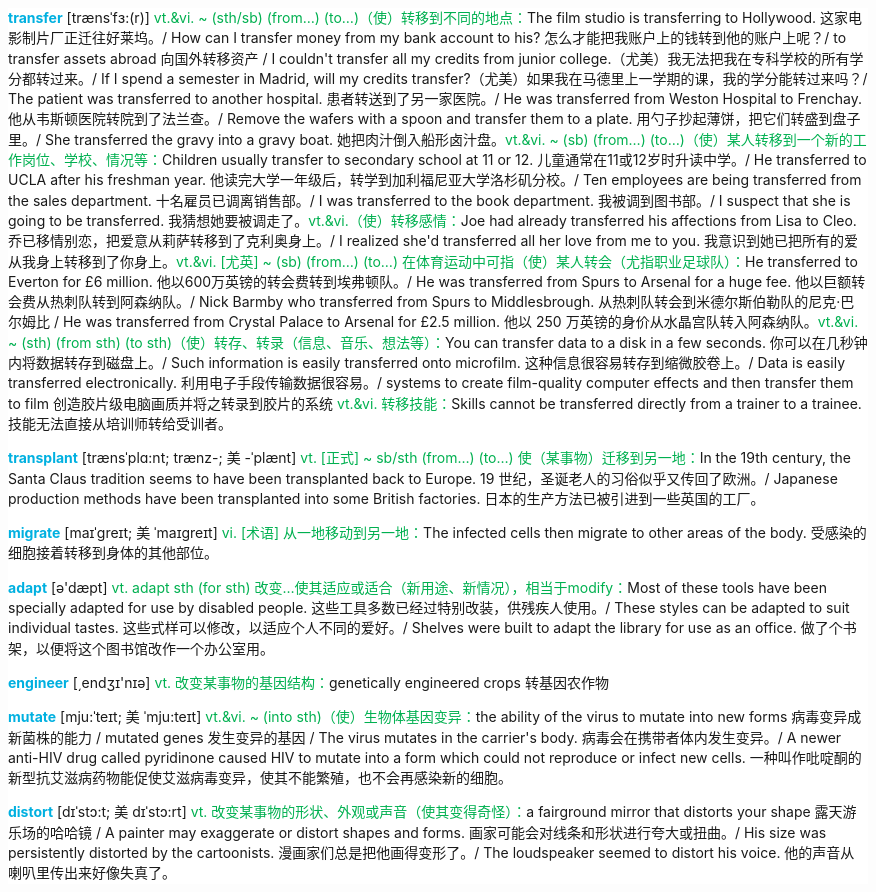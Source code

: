 <font color="sky blue">**transfer**</font> [trænsˈfɜ:(r)]
<font color="#00b050">vt.&vi. ~ (sth/sb) (from…) (to…)（使）转移到不同的地点：</font>The film studio is transferring to Hollywood. 这家电影制片厂正迁往好莱坞。/ How can I transfer money from my bank account to his? 怎么才能把我账户上的钱转到他的账户上呢？/ to transfer assets abroad 向国外转移资产 / I couldn't transfer all my credits from junior college.（尤美）我无法把我在专科学校的所有学分都转过来。/ If I spend a semester in Madrid, will my credits transfer?（尤美）如果我在马德里上一学期的课，我的学分能转过来吗？/ The patient was transferred to another hospital. 患者转送到了另一家医院。/ He was transferred from Weston Hospital to Frenchay. 他从韦斯顿医院转院到了法兰查。/ Remove the wafers with a spoon and transfer them to a plate. 用勺子抄起薄饼，把它们转盛到盘子里。/ She transferred the gravy into a gravy boat. 她把肉汁倒入船形卤汁盘。<font color="#00b050">vt.&vi. ~ (sb) (from…) (to…)（使）某人转移到一个新的工作岗位、学校、情况等：</font>Children usually transfer to secondary school at 11 or 12. 儿童通常在11或12岁时升读中学。/ He transferred to UCLA after his freshman year. 他读完大学一年级后，转学到加利福尼亚大学洛杉矶分校。/ Ten employees are being transferred from the sales department. 十名雇员已调离销售部。/ I was transferred to the book department. 我被调到图书部。/ I suspect that she is going to be transferred. 我猜想她要被调走了。<font color="#00b050">vt.&vi.（使）转移感情：</font>Joe had already transferred his affections from Lisa to Cleo. 乔已移情别恋，把爱意从莉萨转移到了克利奥身上。/ I realized she'd transferred all her love from me to you. 我意识到她已把所有的爱从我身上转移到了你身上。<font color="#00b050">vt.&vi. [尤英] ~ (sb) (from…) (to…) 在体育运动中可指（使）某人转会（尤指职业足球队）：</font>He transferred to Everton for £6 million. 他以600万英镑的转会费转到埃弗顿队。/ He was transferred from Spurs to Arsenal for a huge fee. 他以巨额转会费从热刺队转到阿森纳队。/ Nick Barmby who transferred from Spurs to Middlesbrough. 从热刺队转会到米德尔斯伯勒队的尼克·巴尔姆比 / He was transferred from Crystal Palace to Arsenal for £2.5 million. 他以 250 万英镑的身价从水晶宫队转入阿森纳队。<font color="#00b050">vt.&vi. ~ (sth) (from sth) (to sth)（使）转存、转录（信息、音乐、想法等）：</font>You can transfer data to a disk in a few seconds. 你可以在几秒钟内将数据转存到磁盘上。/ Such information is easily transferred onto microfilm. 这种信息很容易转存到缩微胶卷上。/ Data is easily transferred electronically. 利用电子手段传输数据很容易。/ systems to create film-quality computer effects and then transfer them to film 创造胶片级电脑画质并将之转录到胶片的系统 <font color="#00b050">vt.&vi. 转移技能：</font>Skills cannot be transferred directly from a trainer to a trainee. 技能无法直接从培训师转给受训者。
           
<font color="sky blue">**transplant**</font> [trænsˈplɑ:nt; trænz-; 美 -ˈplænt]
<font color="#00b050">vt. [正式] ~ sb/sth (from…) (to…) 使（某事物）迁移到另一地：</font>In the 19th century, the Santa Claus tradition seems to have been transplanted back to Europe. 19 世纪，圣诞老人的习俗似乎又传回了欧洲。/ Japanese production methods have been transplanted into some British factories. 日本的生产方法已被引进到一些英国的工厂。
           
<font color="sky blue">**migrate**</font> [maɪˈgreɪt; 美 ˈmaɪgreɪt]
<font color="#00b050">vi. [术语] 从一地移动到另一地：</font>The infected cells then migrate to other areas of the body. 受感染的细胞接着转移到身体的其他部位。

<font color="sky blue">**adapt**</font> [ə'dæpt] 
<font color="#00b050">vt. adapt sth (for sth) 改变…使其适应或适合（新用途、新情况），相当于modify：</font>Most of these tools have been specially adapted for use by disabled people. 这些工具多数已经过特别改装，供残疾人使用。/ These styles can be adapted to suit individual tastes. 这些式样可以修改，以适应个人不同的爱好。/ Shelves were built to adapt the library for use as an office. 做了个书架，以便将这个图书馆改作一个办公室用。

<font color="sky blue">**engineer**</font> [͵endӡɪ'nɪə] 
<font color="#00b050">vt. 改变某事物的基因结构：</font>genetically engineered crops 转基因农作物
           
<font color="sky blue">**mutate**</font> [mju:ˈteɪt; 美 ˈmju:teɪt] 
<font color="#00b050">vt.&vi. ~ (into sth)（使）生物体基因变异：</font>the ability of the virus to mutate into new forms 病毒变异成新菌株的能力 / mutated genes 发生变异的基因 / The virus mutates in the carrier's body. 病毒会在携带者体内发生变异。/ A newer anti-HIV drug called pyridinone caused HIV to mutate into a form which could not reproduce or infect new cells. 一种叫作吡啶酮的新型抗艾滋病药物能促使艾滋病毒变异，使其不能繁殖，也不会再感染新的细胞。

<font color="sky blue">**distort**</font> [dɪˈstɔ:t; 美 dɪˈstɔ:rt]
<font color="#00b050">vt. 改变某事物的形状、外观或声音（使其变得奇怪）：</font>a fairground mirror that distorts your shape 露天游乐场的哈哈镜 / A painter may exaggerate or distort shapes and forms. 画家可能会对线条和形状进行夸大或扭曲。/ His size was persistently distorted by the cartoonists. 漫画家们总是把他画得变形了。/ The loudspeaker seemed to distort his voice. 他的声音从喇叭里传出来好像失真了。
